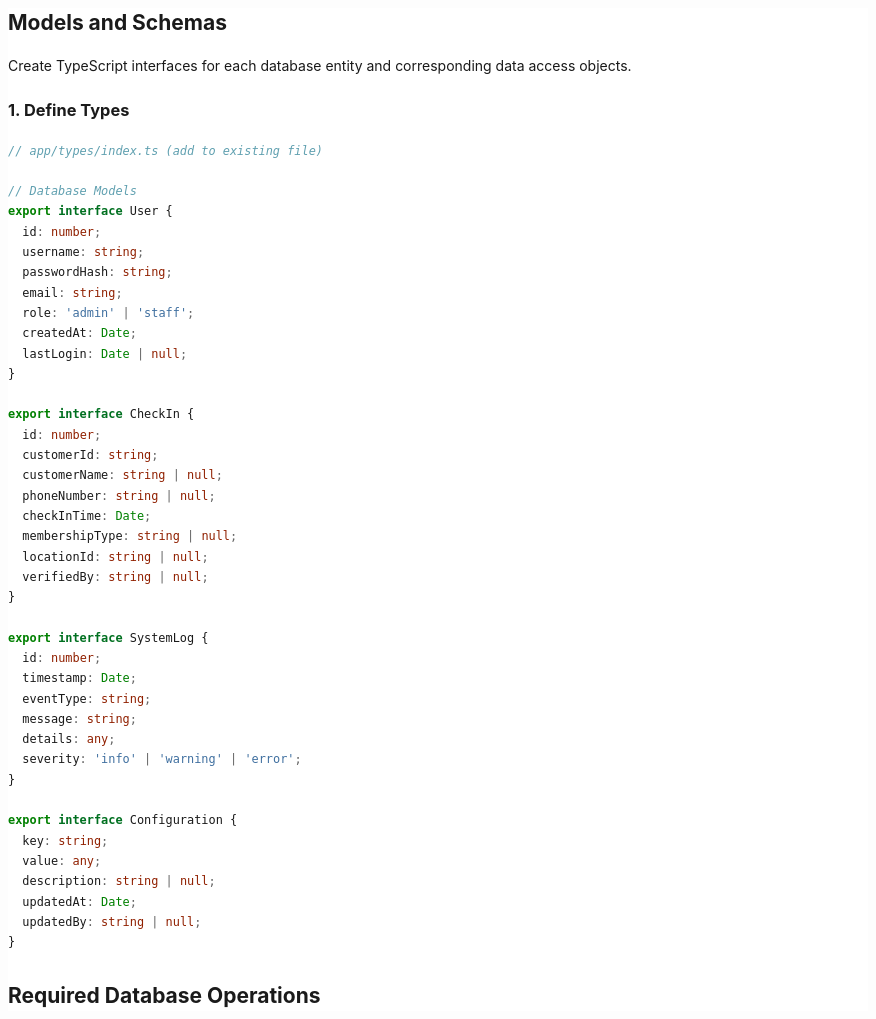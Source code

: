 ## Models and Schemas

Create TypeScript interfaces for each database entity and corresponding data access objects.

### 1. Define Types

```typescript
// app/types/index.ts (add to existing file)

// Database Models
export interface User {
  id: number;
  username: string;
  passwordHash: string;
  email: string;
  role: 'admin' | 'staff';
  createdAt: Date;
  lastLogin: Date | null;
}

export interface CheckIn {
  id: number;
  customerId: string;
  customerName: string | null;
  phoneNumber: string | null;
  checkInTime: Date;
  membershipType: string | null;
  locationId: string | null;
  verifiedBy: string | null;
}

export interface SystemLog {
  id: number;
  timestamp: Date;
  eventType: string;
  message: string;
  details: any;
  severity: 'info' | 'warning' | 'error';
}

export interface Configuration {
  key: string;
  value: any;
  description: string | null;
  updatedAt: Date;
  updatedBy: string | null;
}
```

## Required Database Operations
